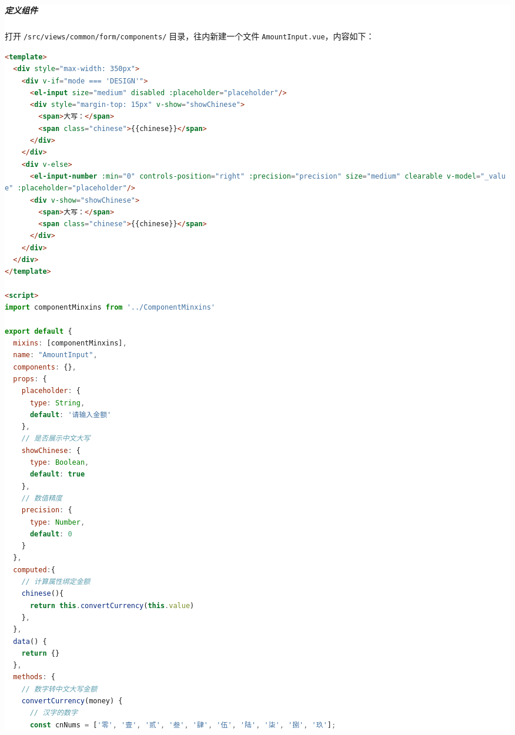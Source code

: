 ```javascript
```

##### 定义组件

打开 `/src/views/common/form/components/` 目录，往内新建一个文件 `AmountInput.vue`，内容如下：

```html
<template>
  <div style="max-width: 350px">
    <div v-if="mode === 'DESIGN'">
      <el-input size="medium" disabled :placeholder="placeholder"/>
      <div style="margin-top: 15px" v-show="showChinese">
        <span>大写：</span>
        <span class="chinese">{{chinese}}</span>
      </div>
    </div>
    <div v-else>
      <el-input-number :min="0" controls-position="right" :precision="precision" size="medium" clearable v-model="_value" :placeholder="placeholder"/>
      <div v-show="showChinese">
        <span>大写：</span>
        <span class="chinese">{{chinese}}</span>
      </div>
    </div>
  </div>
</template>

<script>
import componentMinxins from '../ComponentMinxins'

export default {
  mixins: [componentMinxins],
  name: "AmountInput",
  components: {},
  props: {
    placeholder: {
      type: String,
      default: '请输入金额'
    },
    // 是否展示中文大写
    showChinese: {
      type: Boolean,
      default: true
    },
    // 数值精度
    precision: {
      type: Number,
      default: 0
    }
  },
  computed:{
    // 计算属性绑定金额
    chinese(){
      return this.convertCurrency(this.value)
    },
  },
  data() {
    return {}
  },
  methods: {
    // 数字转中文大写金额
    convertCurrency(money) {
      // 汉字的数字
      const cnNums = ['零', '壹', '贰', '叁', '肆', '伍', '陆', '柒', '捌', '玖'];
```